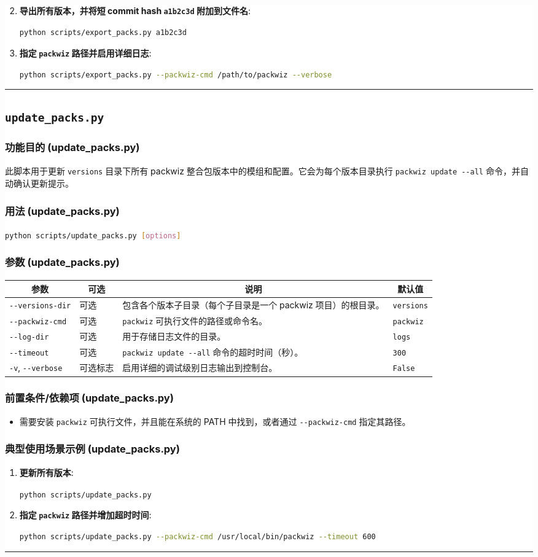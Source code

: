 2. **导出所有版本，并将短 commit hash `a1b2c3d` 附加到文件名**:

    ```bash
    python scripts/export_packs.py a1b2c3d
    ```

3. **指定 `packwiz` 路径并启用详细日志**:

    ```bash
    python scripts/export_packs.py --packwiz-cmd /path/to/packwiz --verbose
    ```

---

## `update_packs.py`

### 功能目的 (update_packs.py)

此脚本用于更新 `versions` 目录下所有 packwiz 整合包版本中的模组和配置。它会为每个版本目录执行 `packwiz update --all` 命令，并自动确认更新提示。

### 用法 (update_packs.py)

```bash
python scripts/update_packs.py [options]
```

### 参数 (update_packs.py)

| 参数             | 可选     | 说明                                                                 | 默认值    |
| ---------------- | -------- | -------------------------------------------------------------------- | -------- |
| `--versions-dir` | 可选     | 包含各个版本子目录（每个子目录是一个 packwiz 项目）的根目录。         | `versions` |
| `--packwiz-cmd`  | 可选     | `packwiz` 可执行文件的路径或命令名。                                   | `packwiz`  |
| `--log-dir`      | 可选     | 用于存储日志文件的目录。                                               | `logs`     |
| `--timeout`      | 可选     | `packwiz update --all` 命令的超时时间（秒）。                          | `300`      |
| `-v`, `--verbose`| 可选标志 | 启用详细的调试级别日志输出到控制台。                                   | `False`    |

### 前置条件/依赖项 (update_packs.py)

- 需要安装 `packwiz` 可执行文件，并且能在系统的 PATH 中找到，或者通过 `--packwiz-cmd` 指定其路径。

### 典型使用场景示例 (update_packs.py)

1. **更新所有版本**:

    ```bash
    python scripts/update_packs.py
    ```

2. **指定 `packwiz` 路径并增加超时时间**:

    ```bash
    python scripts/update_packs.py --packwiz-cmd /usr/local/bin/packwiz --timeout 600
    ```

---